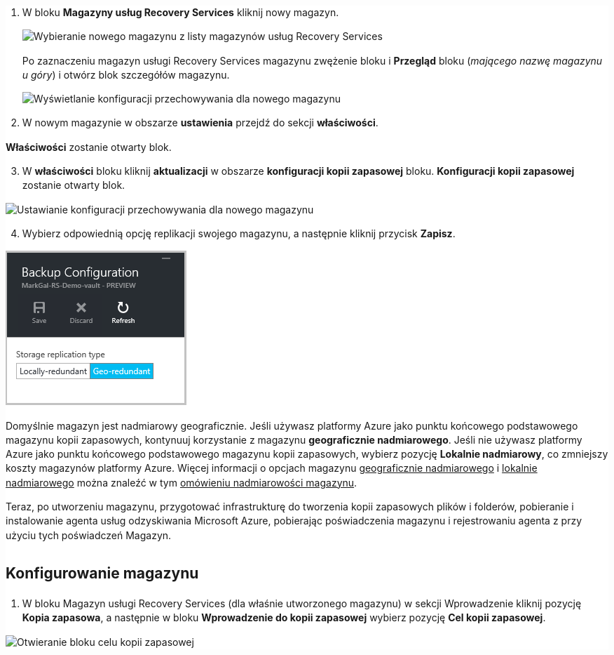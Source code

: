 1. W bloku **Magazyny usług Recovery Services** kliknij nowy magazyn.

    ![Wybieranie nowego magazynu z listy magazynów usług Recovery Services](./media/backup-try-azure-backup-in-10-mins/recovery-services-vault.png)

    Po zaznaczeniu magazyn usługi Recovery Services magazynu zwężenie bloku i **Przegląd** bloku (*mającego nazwę magazynu u góry*) i otwórz blok szczegółów magazynu.

    ![Wyświetlanie konfiguracji przechowywania dla nowego magazynu](./media/backup-try-azure-backup-in-10-mins/recovery-services-vault-overview.png)

2. W nowym magazynie w obszarze **ustawienia** przejdź do sekcji **właściwości**.

  **Właściwości** zostanie otwarty blok.

3. W **właściwości** bloku kliknij **aktualizacji** w obszarze **konfiguracji kopii zapasowej** bloku. **Konfiguracji kopii zapasowej** zostanie otwarty blok.

  ![Ustawianie konfiguracji przechowywania dla nowego magazynu](./media/backup-try-azure-backup-in-10-mins/recovery-services-vault-backup-configuration.png)

4. Wybierz odpowiednią opcję replikacji swojego magazynu, a następnie kliknij przycisk **Zapisz**.

  ![Opcje konfiguracji usługi Storage](./media/backup-try-azure-backup-in-10-mins/choose-storage-configuration.png)

  Domyślnie magazyn jest nadmiarowy geograficznie. Jeśli używasz platformy Azure jako punktu końcowego podstawowego magazynu kopii zapasowych, kontynuuj korzystanie z magazynu **geograficznie nadmiarowego**. Jeśli nie używasz platformy Azure jako punktu końcowego podstawowego magazynu kopii zapasowych, wybierz pozycję **Lokalnie nadmiarowy**, co zmniejszy koszty magazynów platformy Azure. Więcej informacji o opcjach magazynu [geograficznie nadmiarowego](../storage/common/storage-redundancy-grs.md) i [lokalnie nadmiarowego](../storage/common/storage-redundancy-lrs.md) można znaleźć w tym [omówieniu nadmiarowości magazynu](../storage/common/storage-redundancy.md).

Teraz, po utworzeniu magazynu, przygotować infrastrukturę do tworzenia kopii zapasowych plików i folderów, pobieranie i instalowanie agenta usług odzyskiwania Microsoft Azure, pobierając poświadczenia magazynu i rejestrowaniu agenta z przy użyciu tych poświadczeń Magazyn.

## <a name="configure-the-vault"></a>Konfigurowanie magazynu

1. W bloku Magazyn usługi Recovery Services (dla właśnie utworzonego magazynu) w sekcji Wprowadzenie kliknij pozycję **Kopia zapasowa**, a następnie w bloku **Wprowadzenie do kopii zapasowej** wybierz pozycję **Cel kopii zapasowej**.

  ![Otwieranie bloku celu kopii zapasowej](./media/backup-try-azure-backup-in-10-mins/open-backup-settings.png)
